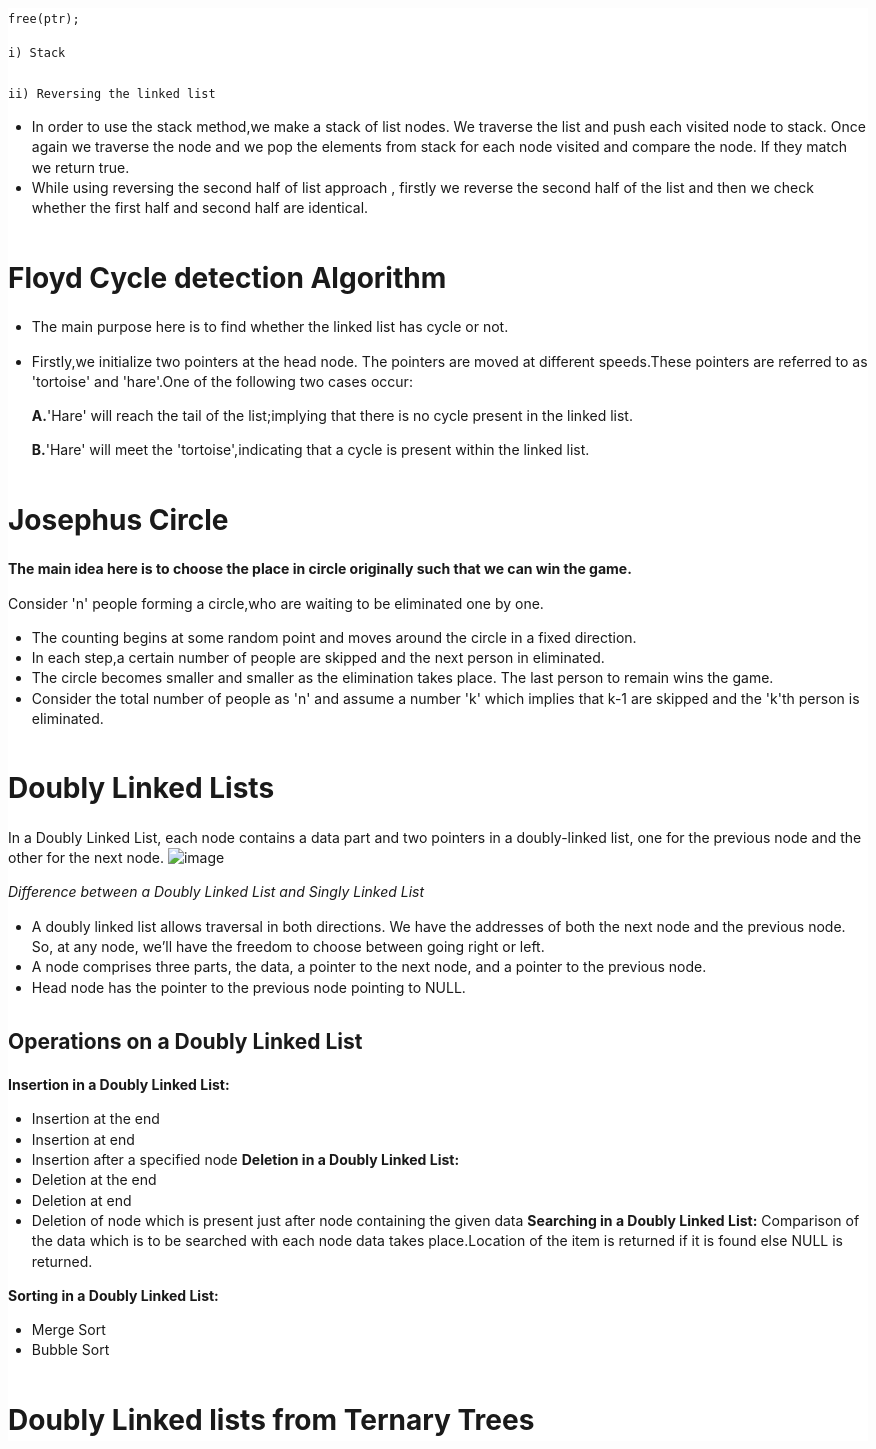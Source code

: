 ``` free(ptr); ```

    i) Stack

    ii) Reversing the linked list 
- In order to use the stack method,we make a stack of list nodes. We traverse the list and push each visited node to stack. Once again we traverse the node and we pop the elements from stack for each node visited and compare
  the node. If they match we return true.
- While using reversing the second half of list approach , firstly we reverse the second half of the list and then we check whether the first half and second half are identical.

# Floyd Cycle detection Algorithm
- The main purpose here is to find whether the linked list has cycle or not.
- Firstly,we initialize two pointers at the head node. The pointers are moved at different speeds.These pointers are referred to as 'tortoise' and 'hare'.One of the following two cases occur:
  
  **A.**'Hare' will reach the tail of the list;implying that there is no cycle present in the linked list.

  **B.**'Hare' will meet the  'tortoise',indicating that a cycle is present within the linked list.

# Josephus Circle
**The main idea here is to choose the place in circle originally such that we can win the game.**

Consider 'n' people forming a circle,who are waiting to be eliminated one by one.
- The counting begins at some random point and moves around the circle in a fixed direction.
- In each step,a certain number of people are skipped and the next person in eliminated.
- The circle becomes smaller and smaller as the elimination takes place. The last person to remain wins the game.
- Consider the total number of people as 'n' and assume a number 'k' which implies that k-1 are skipped and the 'k'th person is eliminated.

# Doubly Linked Lists 
In a Doubly Linked List, each node contains a data part and two pointers in a doubly-linked list, one for the previous node and the other for the next node.
![image](https://drive.google.com/uc?id=1KHuKl4OgXRKTlewqzNNR6ZE9Mov9iH0U)

*Difference between a Doubly Linked List and Singly Linked List*
* A doubly linked list allows traversal in both directions. We have the addresses of both the next node and the previous node. So, at any node, we’ll have the freedom to choose between going right or left.
* A node comprises three parts, the data, a pointer to the next node, and a pointer to the previous node.
* Head node has the pointer to the previous node pointing to NULL.

## Operations on a Doubly Linked List
**Insertion in a Doubly Linked List:**
* Insertion at the end
* Insertion at end
* Insertion after a specified node
**Deletion in a Doubly Linked List:**
* Deletion at the end
* Deletion at end
* Deletion of node which is present just after node containing the given data
**Searching in a Doubly Linked List:**
Comparison of the data which is to be searched with each node data takes place.Location of the item is returned if it is found else NULL is returned.

**Sorting in a Doubly Linked List:**
* Merge Sort
* Bubble Sort

# Doubly Linked lists from Ternary Trees
```